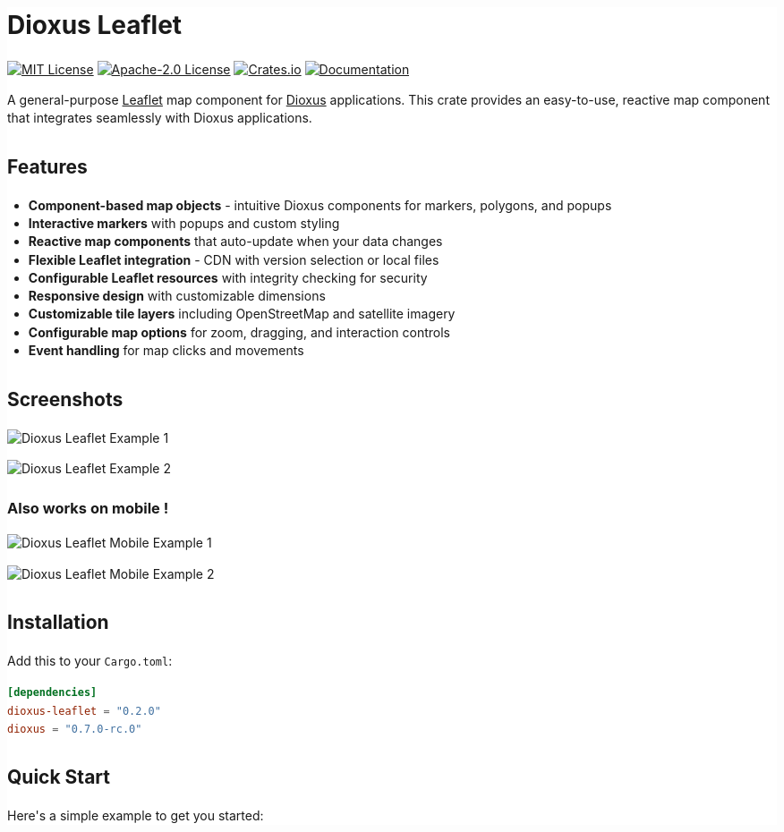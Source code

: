 # Dioxus Leaflet

[![MIT License](https://img.shields.io/badge/license-MIT-blue.svg)](LICENSE-MIT)
[![Apache-2.0 License](https://img.shields.io/badge/license-Apache--2.0-blue.svg)](LICENSE-APACHE)
[![Crates.io](https://img.shields.io/crates/v/dioxus-leaflet.svg)](https://crates.io/crates/dioxus-leaflet)
[![Documentation](https://docs.rs/dioxus-leaflet/badge.svg)](https://docs.rs/dioxus-leaflet)

A general-purpose [Leaflet](https://leafletjs.com/) map component for [Dioxus](https://dioxuslabs.com/) applications. This crate provides an easy-to-use, reactive map component that integrates seamlessly with Dioxus applications.

## Features

- **Component-based map objects** - intuitive Dioxus components for markers, polygons, and popups
- **Interactive markers** with popups and custom styling
- **Reactive map components** that auto-update when your data changes
- **Flexible Leaflet integration** - CDN with version selection or local files
- **Configurable Leaflet resources** with integrity checking for security
- **Responsive design** with customizable dimensions
- **Customizable tile layers** including OpenStreetMap and satellite imagery
- **Configurable map options** for zoom, dragging, and interaction controls
- **Event handling** for map clicks and movements

## Screenshots

![Dioxus Leaflet Example 1](images/image1.png)

![Dioxus Leaflet Example 2](images/image2.png)

### Also works on mobile !

![Dioxus Leaflet Mobile Example 1](images/image3.png)

![Dioxus Leaflet Mobile Example 2](images/image4.png)

## Installation

Add this to your `Cargo.toml`:

```toml
[dependencies]
dioxus-leaflet = "0.2.0"
dioxus = "0.7.0-rc.0"
```

## Quick Start

Here's a simple example to get you started:
